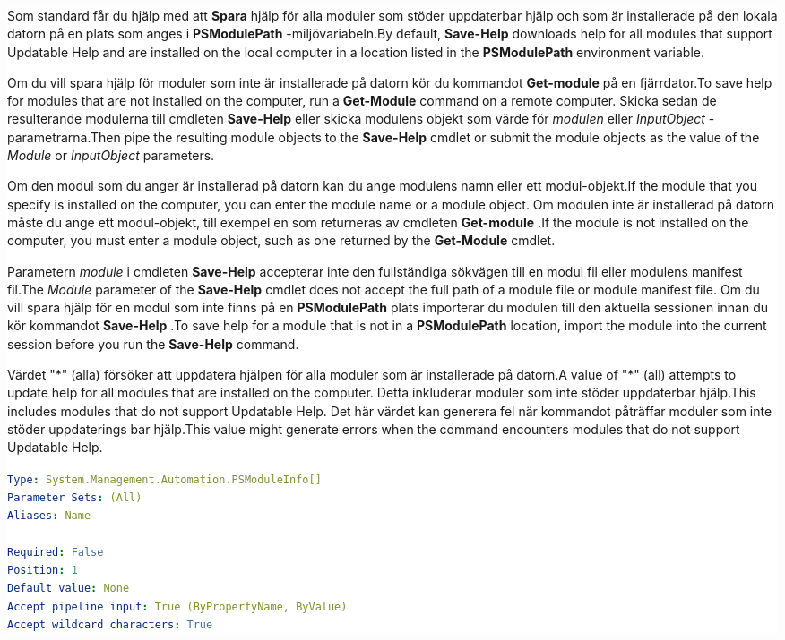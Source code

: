 <span data-ttu-id="4cf3f-195">Som standard får du hjälp med att **Spara** hjälp för alla moduler som stöder uppdaterbar hjälp och som är installerade på den lokala datorn på en plats som anges i **PSModulePath** -miljövariabeln.</span><span class="sxs-lookup"><span data-stu-id="4cf3f-195">By default, **Save-Help** downloads help for all modules that support Updatable Help and are installed on the local computer in a location listed in the **PSModulePath** environment variable.</span></span>

<span data-ttu-id="4cf3f-196">Om du vill spara hjälp för moduler som inte är installerade på datorn kör du kommandot **Get-module** på en fjärrdator.</span><span class="sxs-lookup"><span data-stu-id="4cf3f-196">To save help for modules that are not installed on the computer, run a **Get-Module** command on a remote computer.</span></span>
<span data-ttu-id="4cf3f-197">Skicka sedan de resulterande modulerna till cmdleten **Save-Help** eller skicka modulens objekt som värde för *modulen* eller *InputObject* -parametrarna.</span><span class="sxs-lookup"><span data-stu-id="4cf3f-197">Then pipe the resulting module objects to the **Save-Help** cmdlet or submit the module objects as the value of the *Module* or *InputObject* parameters.</span></span>

<span data-ttu-id="4cf3f-198">Om den modul som du anger är installerad på datorn kan du ange modulens namn eller ett modul-objekt.</span><span class="sxs-lookup"><span data-stu-id="4cf3f-198">If the module that you specify is installed on the computer, you can enter the module name or a module object.</span></span>
<span data-ttu-id="4cf3f-199">Om modulen inte är installerad på datorn måste du ange ett modul-objekt, till exempel en som returneras av cmdleten **Get-module** .</span><span class="sxs-lookup"><span data-stu-id="4cf3f-199">If the module is not installed on the computer, you must enter a module object, such as one returned by the **Get-Module** cmdlet.</span></span>

<span data-ttu-id="4cf3f-200">Parametern *module* i cmdleten **Save-Help** accepterar inte den fullständiga sökvägen till en modul fil eller modulens manifest fil.</span><span class="sxs-lookup"><span data-stu-id="4cf3f-200">The *Module* parameter of the **Save-Help** cmdlet does not accept the full path of a module file or module manifest file.</span></span>
<span data-ttu-id="4cf3f-201">Om du vill spara hjälp för en modul som inte finns på en **PSModulePath** plats importerar du modulen till den aktuella sessionen innan du kör kommandot **Save-Help** .</span><span class="sxs-lookup"><span data-stu-id="4cf3f-201">To save help for a module that is not in a **PSModulePath** location, import the module into the current session before you run the **Save-Help** command.</span></span>

<span data-ttu-id="4cf3f-202">Värdet "\*" (alla) försöker att uppdatera hjälpen för alla moduler som är installerade på datorn.</span><span class="sxs-lookup"><span data-stu-id="4cf3f-202">A value of "\*" (all) attempts to update help for all modules that are installed on the computer.</span></span>
<span data-ttu-id="4cf3f-203">Detta inkluderar moduler som inte stöder uppdaterbar hjälp.</span><span class="sxs-lookup"><span data-stu-id="4cf3f-203">This includes modules that do not support Updatable Help.</span></span>
<span data-ttu-id="4cf3f-204">Det här värdet kan generera fel när kommandot påträffar moduler som inte stöder uppdaterings bar hjälp.</span><span class="sxs-lookup"><span data-stu-id="4cf3f-204">This value might generate errors when the command encounters modules that do not support Updatable Help.</span></span>

```yaml
Type: System.Management.Automation.PSModuleInfo[]
Parameter Sets: (All)
Aliases: Name

Required: False
Position: 1
Default value: None
Accept pipeline input: True (ByPropertyName, ByValue)
Accept wildcard characters: True
```
